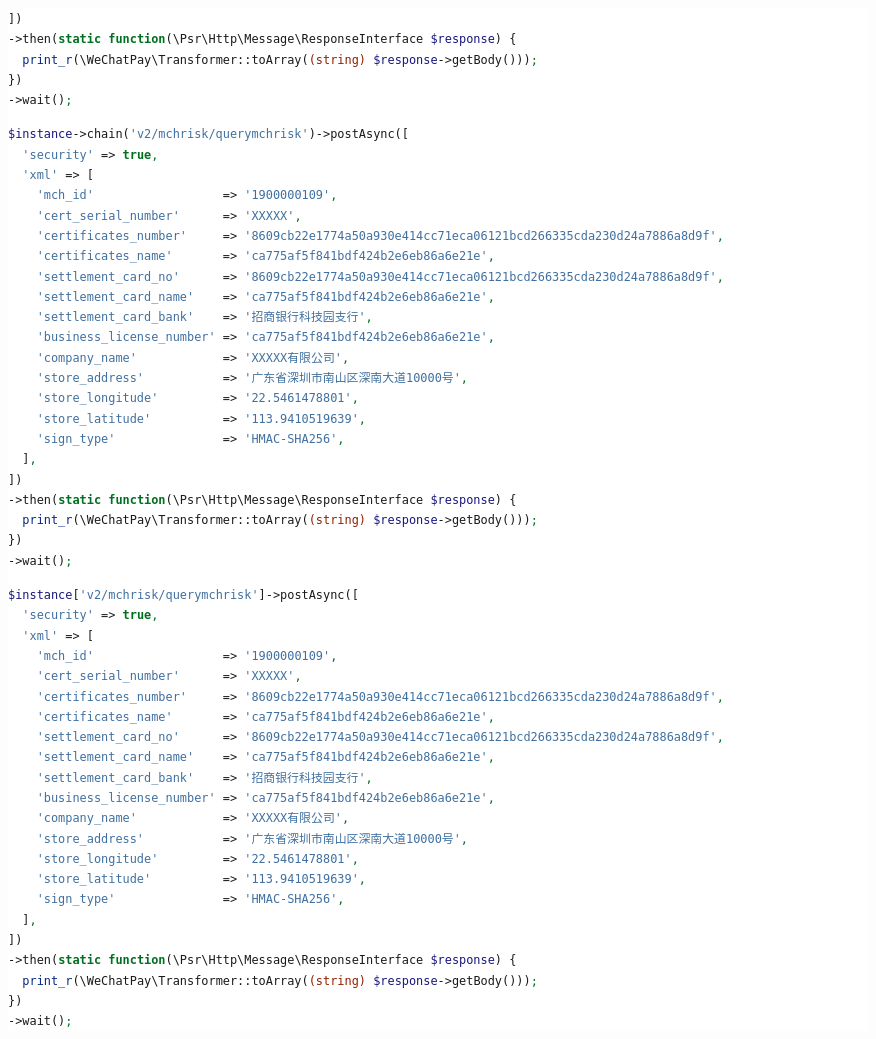 ```php [异步纯链式]
])
->then(static function(\Psr\Http\Message\ResponseInterface $response) {
  print_r(\WeChatPay\Transformer::toArray((string) $response->getBody()));
})
->wait();
```

```php [异步声明式]
$instance->chain('v2/mchrisk/querymchrisk')->postAsync([
  'security' => true,
  'xml' => [
    'mch_id'                  => '1900000109',
    'cert_serial_number'      => 'XXXXX',
    'certificates_number'     => '8609cb22e1774a50a930e414cc71eca06121bcd266335cda230d24a7886a8d9f',
    'certificates_name'       => 'ca775af5f841bdf424b2e6eb86a6e21e',
    'settlement_card_no'      => '8609cb22e1774a50a930e414cc71eca06121bcd266335cda230d24a7886a8d9f',
    'settlement_card_name'    => 'ca775af5f841bdf424b2e6eb86a6e21e',
    'settlement_card_bank'    => '招商银行科技园支行',
    'business_license_number' => 'ca775af5f841bdf424b2e6eb86a6e21e',
    'company_name'            => 'XXXXX有限公司',
    'store_address'           => '广东省深圳市南山区深南大道10000号',
    'store_longitude'         => '22.5461478801',
    'store_latitude'          => '113.9410519639',
    'sign_type'               => 'HMAC-SHA256',
  ],
])
->then(static function(\Psr\Http\Message\ResponseInterface $response) {
  print_r(\WeChatPay\Transformer::toArray((string) $response->getBody()));
})
->wait();
```

```php [异步属性式]
$instance['v2/mchrisk/querymchrisk']->postAsync([
  'security' => true,
  'xml' => [
    'mch_id'                  => '1900000109',
    'cert_serial_number'      => 'XXXXX',
    'certificates_number'     => '8609cb22e1774a50a930e414cc71eca06121bcd266335cda230d24a7886a8d9f',
    'certificates_name'       => 'ca775af5f841bdf424b2e6eb86a6e21e',
    'settlement_card_no'      => '8609cb22e1774a50a930e414cc71eca06121bcd266335cda230d24a7886a8d9f',
    'settlement_card_name'    => 'ca775af5f841bdf424b2e6eb86a6e21e',
    'settlement_card_bank'    => '招商银行科技园支行',
    'business_license_number' => 'ca775af5f841bdf424b2e6eb86a6e21e',
    'company_name'            => 'XXXXX有限公司',
    'store_address'           => '广东省深圳市南山区深南大道10000号',
    'store_longitude'         => '22.5461478801',
    'store_latitude'          => '113.9410519639',
    'sign_type'               => 'HMAC-SHA256',
  ],
])
->then(static function(\Psr\Http\Message\ResponseInterface $response) {
  print_r(\WeChatPay\Transformer::toArray((string) $response->getBody()));
})
->wait();
```
